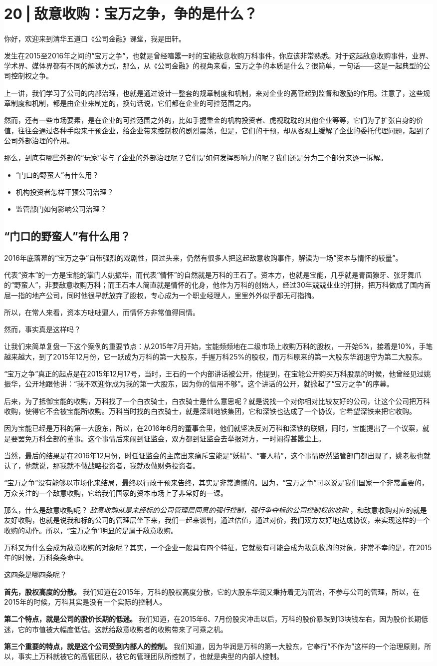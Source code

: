 # 20 | 敌意收购：宝万之争，争的是什么？

你好，欢迎来到清华五道口《公司金融》课堂，我是田轩。

发生在2015至2016年之间的“宝万之争”，也就是曾经喧嚣一时的宝能敌意收购万科事件，你应该非常熟悉。对于这起敌意收购事件，业界、学术界、媒体界都有不同的解读方式，那么，从《公司金融》的视角来看，宝万之争的本质是什么？很简单，一句话——这是一起典型的公司控制权之争。

上一讲，我们学习了公司的内部治理，也就是通过设计一整套的规章制度和机制，来对企业的高管起到监督和激励的作用。注意了，这些规章制度和机制，都是由企业来制定的，换句话说，它们都在企业的可控范围之内。

然而，还有一些市场要素，是在企业的可控范围之外的，比如手握重金的机构投资者、虎视耽耽的其他企业等等，它们为了扩张自身的价值，往往会通过各种手段来干预企业，给企业带来控制权的剧烈震荡，但是，它们的干预，却从客观上缓解了企业的委托代理问题，起到了公司外部治理的作用。

那么，到底有哪些外部的“玩家”参与了企业的外部治理呢？它们是如何发挥影响力的呢？我们还是分为三个部分来逐一拆解。

* “门口的野蛮人”有什么用？

* 机构投资者怎样干预公司治理？

* 监管部门如何影响公司治理？

## “门口的野蛮人”有什么用？

2016年底落幕的“宝万之争”自带强烈的戏剧性，回过头来，仍然有很多人把这起敌意收购事件，解读为一场“资本与情怀的较量”。

代表“资本”的一方是宝能的掌门人姚振华，而代表“情怀”的自然就是万科的王石了。资本方，也就是宝能，几乎就是青面獠牙、张牙舞爪的“野蛮人”，非要敌意收购万科；而王石本人简直就是情怀的化身，他作为万科的创始人，经过30年兢兢业业的打拼，把万科做成了国内首屈一指的地产公司，同时他很早就放弃了股权，专心成为一个职业经理人，里里外外似乎都无可指摘。

所以，在常人来看，资本方咄咄逼人，而情怀方非常值得同情。

然而，事实真是这样吗？

让我们来简单复盘一下这个案例的重要节点：从2015年7月开始，宝能频频地在二级市场上收购万科的股权，一开始5%，接着是10%，手笔越来越大，到了2015年12月份，它一跃成为万科的第一大股东，手握万科25%的股权，而万科原来的第一大股东华润退守为第二大股东。

“宝万之争”真正的起点是在2015年12月17号，当时，王石的一个内部讲话被公开，他提到，在宝能公开购买万科股票的时候，他曾经见过姚振华，公开地跟他讲：“我不欢迎你成为我的第一大股东，因为你的信用不够”。这个讲话的公开，就掀起了“宝万之争”的序幕。

后来，为了抵御宝能的收购，万科找了一个白衣骑士，白衣骑士是什么意思呢？就是说找一个对你相对比较友好的公司，让这个公司把万科收购，使得它不会被宝能所收购。万科当时找的白衣骑士，就是深圳地铁集团，它和深铁也达成了一个协议，它希望深铁来把它收购。

因为宝能已经是万科的第一大股东，所以，在2016年6月的董事会里，他们就坚决反对万科和深铁的联姻，同时，宝能提出了一个议案，就是要罢免万科全部的董事。这个事情后来闹到证监会，双方都到证监会去举报对方，一时闹得甚嚣尘上。

当然，最后的结果是在2016年12月份，时任证监会的主席出来痛斥宝能是“妖精”、“害人精”，这个事情既然监管部门都出现了，姚老板也就认了，他就说，那我就不做战略投资者，我就改做财务投资者。

“宝万之争”没有能够以市场化来结局，最终以行政干预来告终，其实是非常遗憾的。因为，“宝万之争”可以说是我们国家一个非常重要的，万众关注的一个敌意收购，它给我们国家的资本市场上了非常好的一课。

那么，什么是敌意收购呢？ *敌意收购就是未经标的公司管理层同意的强行控制，强行争夺标的公司控制权的收购* ，和敌意收购对应的就是友好收购，也就是说我和标的公司的管理层坐下来，我们一起来谈判，通过估值，通过对价，我们双方友好地达成协议，来实现这样的一个收购的动作。所以，“宝万之争”明显的是属于敌意收购。

万科又为什么会成为敌意收购的对象呢？其实，一个企业一般具有四个特征，它就极有可能会成为敌意收购的对象，非常不幸的是，在2015年的时候，万科条条命中。

这四条是哪四条呢？

 **首先，股权高度的分散。** 我们知道在2015年，万科的股权高度分散，它的大股东华润又秉持着无为而治，不参与公司的管理，所以，在2015年的时候，万科其实是没有一个实际的控制人。

 **第二个特点，就是公司的股价长期的低迷。** 我们知道，在2015年6、7月份股灾冲击以后，万科的股价暴跌到13块钱左右，因为股价长期低迷，它的市值被大幅度低估。这就给敌意收购者的收购带来了可乘之机。

 **第三个重要的特点，就是这个公司受到内部人的控制。** 我们知道，因为华润是万科的第一大股东，它奉行“不作为”这样的一个治理原则，所以，事实上万科就被它的高管团队，被它的管理团队所控制了，也就是典型的内部人控制。
